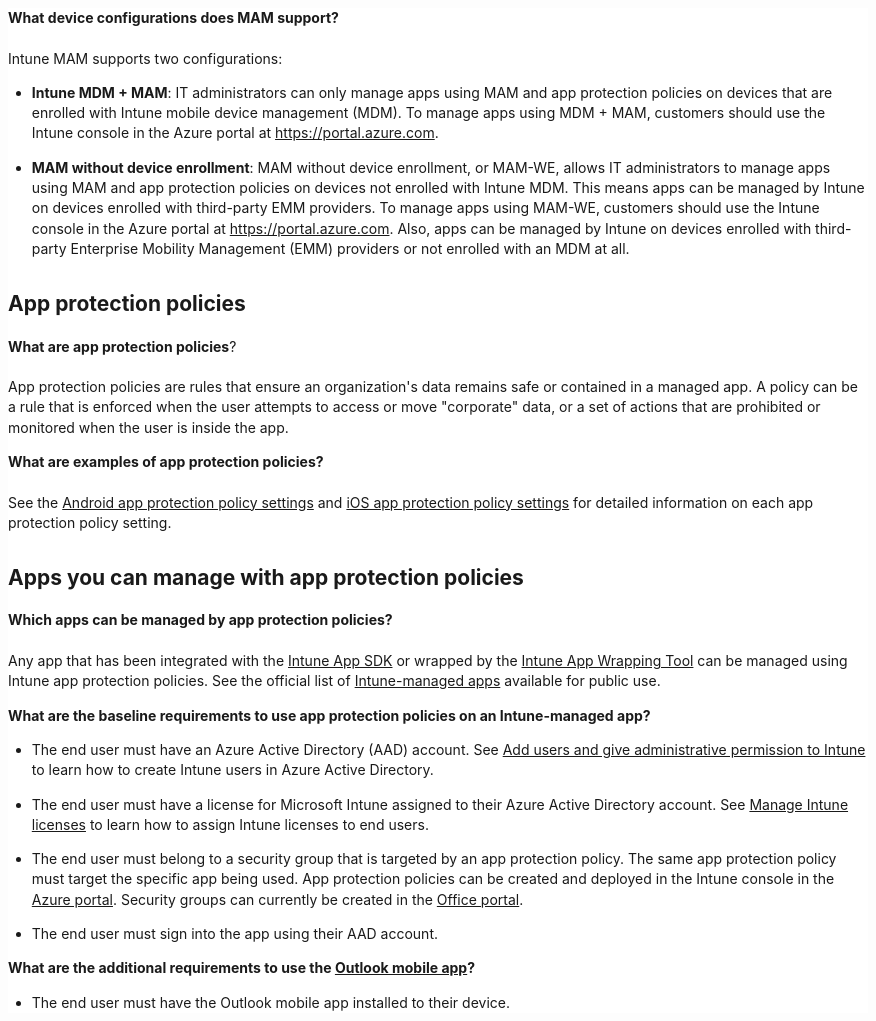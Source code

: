 **What device configurations does MAM support?**<br></br>
Intune MAM supports two configurations:
- **Intune MDM + MAM**: IT administrators can only manage apps using MAM and app protection policies on devices that are enrolled with Intune mobile device management (MDM). To manage apps using MDM + MAM, customers should use the Intune console in the Azure portal at https://portal.azure.com.

- **MAM without device enrollment**: MAM without device enrollment, or MAM-WE, allows IT administrators to manage apps using MAM and app protection policies on devices not enrolled with Intune MDM. This means apps can be managed by Intune on devices enrolled with third-party EMM providers. To manage apps using MAM-WE, customers should use the Intune console in the Azure portal at https://portal.azure.com. Also, apps can be managed by Intune on devices enrolled with third-party Enterprise Mobility Management (EMM) providers or not enrolled with an MDM at all.


## App protection policies

**What are app protection policies**?<br></br>
App protection policies are rules that ensure an organization's data remains safe or contained in a managed app. A policy can be a rule that is enforced when the user attempts to access or move "corporate" data, or a set of actions that are prohibited or monitored when the user is inside the app.

**What are examples of app protection policies?**<br></br>
See the [Android app protection policy settings](app-protection-policy-settings-android.md) and [iOS app protection policy settings](app-protection-policy-settings-ios.md) for detailed information on each app protection policy setting.

## Apps you can manage with app protection policies

**Which apps can be managed by app protection policies?**<br></br>
Any app that has been integrated with the [Intune App SDK](/intune/app-sdk) or wrapped by the [Intune App Wrapping Tool](/intune/apps-prepare-mobile-application-management) can be managed using Intune app protection policies. See the official list of [Intune-managed apps](https://www.microsoft.com/cloud-platform/microsoft-intune-apps) available for public use.

**What are the baseline requirements to use app protection policies on an Intune-managed app?**

- The end user must have an Azure Active Directory (AAD) account. See [Add users and give administrative permission to Intune](/intune/users-permissions-add) to learn how to create Intune users in Azure Active Directory.

- The end user must have a license for Microsoft Intune assigned to their Azure Active Directory account. See [Manage Intune licenses](/intune/licenses-assign) to learn how to assign Intune licenses to end users.

- The end user must belong to a security group that is targeted by an app protection policy. The same app protection policy must target the specific app being used. App protection policies can be created and deployed in the Intune console in the [Azure portal](https://portal.azure.com). Security groups can currently be created in the [Office portal](https://portal.office.com).

- The end user must sign into the app using their AAD account.

**What are the additional requirements to use the [Outlook mobile app](https://products.office.com/outlook)?**

- The end user must have the Outlook mobile app installed to their device.
